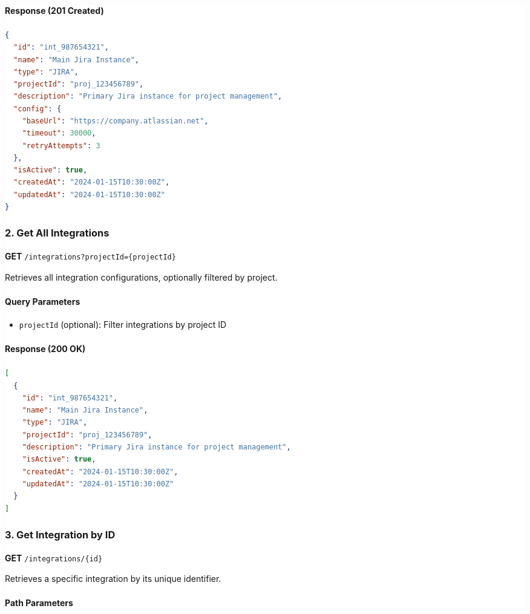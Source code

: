 #### Response (201 Created)

```json
{
  "id": "int_987654321",
  "name": "Main Jira Instance",
  "type": "JIRA",
  "projectId": "proj_123456789",
  "description": "Primary Jira instance for project management",
  "config": {
    "baseUrl": "https://company.atlassian.net",
    "timeout": 30000,
    "retryAttempts": 3
  },
  "isActive": true,
  "createdAt": "2024-01-15T10:30:00Z",
  "updatedAt": "2024-01-15T10:30:00Z"
}
```

### 2. Get All Integrations

**GET** `/integrations?projectId={projectId}`

Retrieves all integration configurations, optionally filtered by project.

#### Query Parameters

- `projectId` (optional): Filter integrations by project ID

#### Response (200 OK)

```json
[
  {
    "id": "int_987654321",
    "name": "Main Jira Instance",
    "type": "JIRA",
    "projectId": "proj_123456789",
    "description": "Primary Jira instance for project management",
    "isActive": true,
    "createdAt": "2024-01-15T10:30:00Z",
    "updatedAt": "2024-01-15T10:30:00Z"
  }
]
```

### 3. Get Integration by ID

**GET** `/integrations/{id}`

Retrieves a specific integration by its unique identifier.

#### Path Parameters
